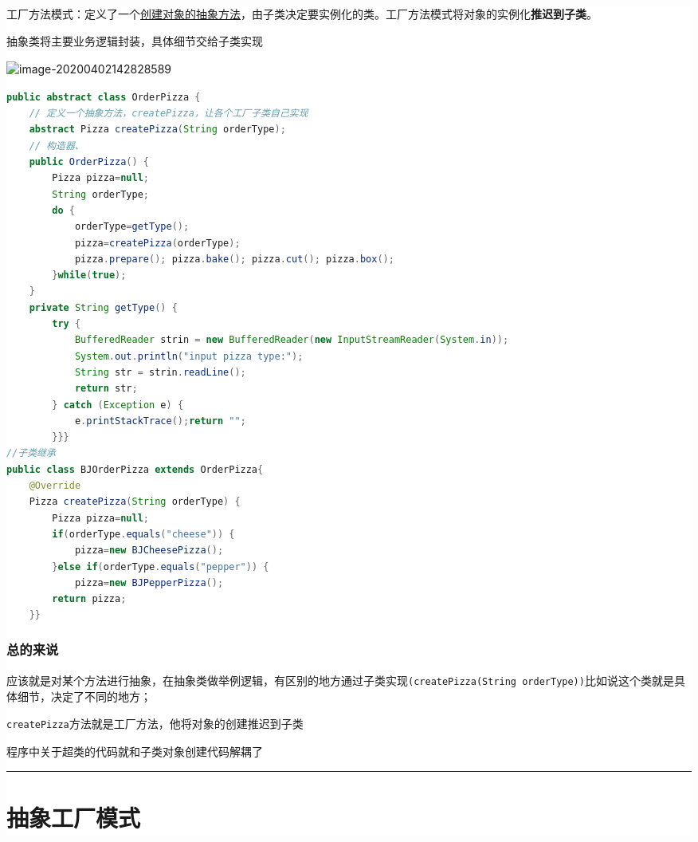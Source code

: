 工厂方法模式：定义了一个<u>创建对象的抽象方法</u>，由子类决定要实例化的类。工厂方法模式将对象的实例化**推迟到子类**。

抽象类将主要业务逻辑封装，具体细节交给子类实现

![image-20200402142828589](E:\Desktop\note\Java设计模式\2.正文\3.工厂模式.assets\image-20200402142828589.png)

```java
public abstract class OrderPizza {
    // 定义一个抽象方法，createPizza，让各个工厂子类自己实现
    abstract Pizza createPizza(String orderType);
    // 构造器、
    public OrderPizza() {
        Pizza pizza=null;
        String orderType;
        do {
            orderType=getType();
            pizza=createPizza(orderType);
            pizza.prepare(); pizza.bake(); pizza.cut(); pizza.box();
        }while(true);
    }
    private String getType() {
        try {
            BufferedReader strin = new BufferedReader(new InputStreamReader(System.in));
            System.out.println("input pizza type:");
            String str = strin.readLine();
            return str;
        } catch (Exception e) {
            e.printStackTrace();return "";
        }}}
//子类继承
public class BJOrderPizza extends OrderPizza{
    @Override
    Pizza createPizza(String orderType) {
        Pizza pizza=null;
        if(orderType.equals("cheese")) {
            pizza=new BJCheesePizza();
        }else if(orderType.equals("pepper")) {
            pizza=new BJPepperPizza();
        return pizza;
    }}
```

### 总的来说

应该就是对某个方法进行抽象，在抽象类做举例逻辑，有区别的地方通过子类实现`(createPizza(String orderType))`比如说这个类就是具体细节，决定了不同的地方；

`createPizza`方法就是工厂方法，他将对象的创建推迟到子类

程序中关于超类的代码就和子类对象创建代码解耦了



---

# 抽象工厂模式

